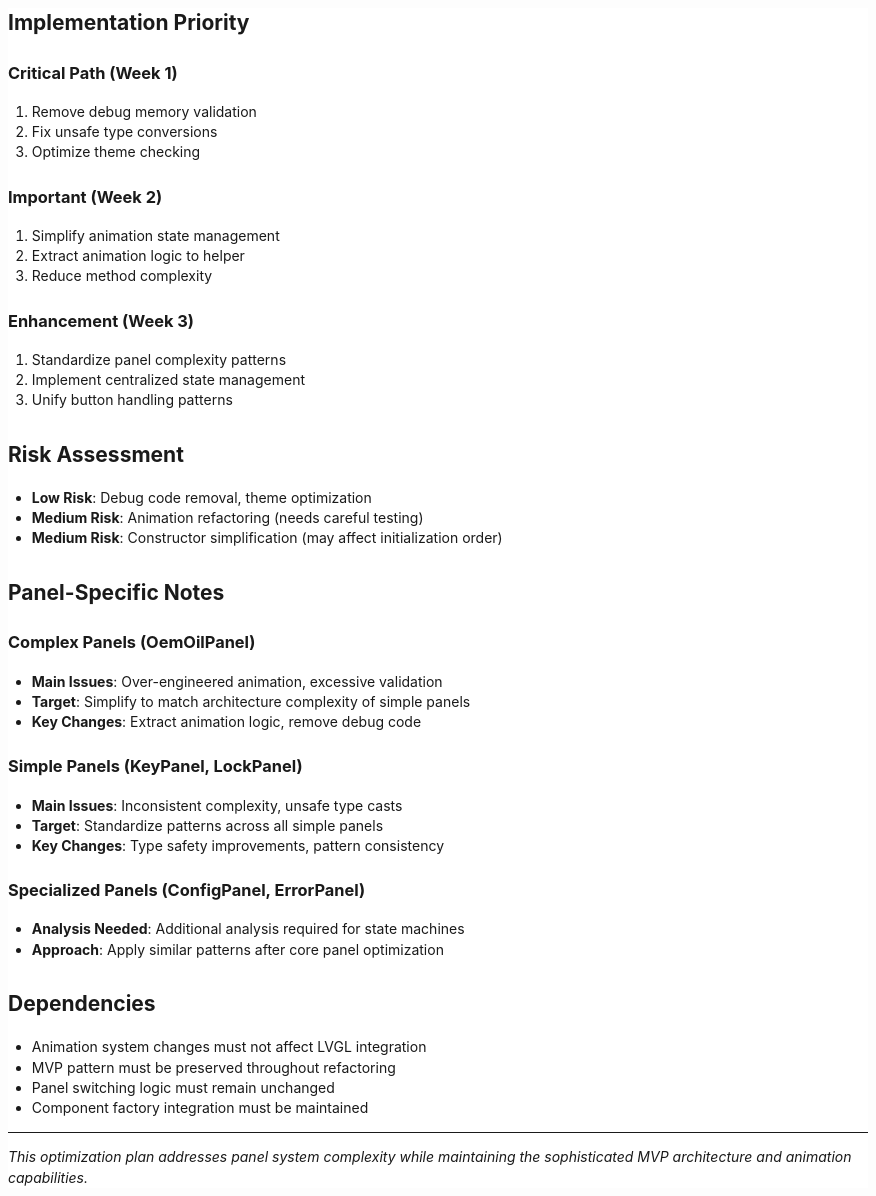 ## Implementation Priority

### Critical Path (Week 1)
1. Remove debug memory validation
2. Fix unsafe type conversions
3. Optimize theme checking

### Important (Week 2)
1. Simplify animation state management
2. Extract animation logic to helper
3. Reduce method complexity

### Enhancement (Week 3)
1. Standardize panel complexity patterns
2. Implement centralized state management
3. Unify button handling patterns

## Risk Assessment

- **Low Risk**: Debug code removal, theme optimization
- **Medium Risk**: Animation refactoring (needs careful testing)
- **Medium Risk**: Constructor simplification (may affect initialization order)

## Panel-Specific Notes

### Complex Panels (OemOilPanel)
- **Main Issues**: Over-engineered animation, excessive validation
- **Target**: Simplify to match architecture complexity of simple panels
- **Key Changes**: Extract animation logic, remove debug code

### Simple Panels (KeyPanel, LockPanel)
- **Main Issues**: Inconsistent complexity, unsafe type casts
- **Target**: Standardize patterns across all simple panels
- **Key Changes**: Type safety improvements, pattern consistency

### Specialized Panels (ConfigPanel, ErrorPanel)
- **Analysis Needed**: Additional analysis required for state machines
- **Approach**: Apply similar patterns after core panel optimization

## Dependencies

- Animation system changes must not affect LVGL integration
- MVP pattern must be preserved throughout refactoring
- Panel switching logic must remain unchanged
- Component factory integration must be maintained

---
*This optimization plan addresses panel system complexity while maintaining the sophisticated MVP architecture and animation capabilities.*